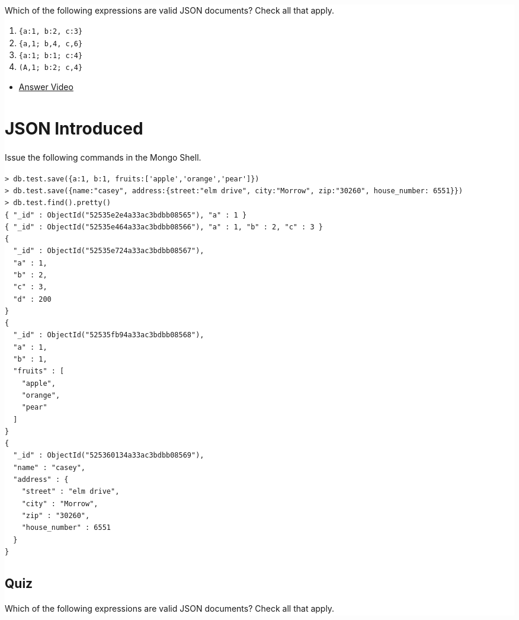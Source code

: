 Which of the following expressions are valid JSON documents? Check all that apply.

1. `{a:1, b:2, c:3}`
2. `{a,1; b,4, c,6}`
3. `{a:1; b:1; c:4}`
4. `(A,1; b:2; c,4}`

* [Answer Video](https://www.youtube.com/watch?v=YQTqdLe3W4M)

# JSON Introduced

Issue the following commands in the Mongo Shell.

```
> db.test.save({a:1, b:1, fruits:['apple','orange','pear']})
> db.test.save({name:"casey", address:{street:"elm drive", city:"Morrow", zip:"30260", house_number: 6551}})
> db.test.find().pretty()
{ "_id" : ObjectId("52535e2e4a33ac3bdbb08565"), "a" : 1 }
{ "_id" : ObjectId("52535e464a33ac3bdbb08566"), "a" : 1, "b" : 2, "c" : 3 }
{
  "_id" : ObjectId("52535e724a33ac3bdbb08567"),
  "a" : 1,
  "b" : 2,
  "c" : 3,
  "d" : 200
}
{
  "_id" : ObjectId("52535fb94a33ac3bdbb08568"),
  "a" : 1,
  "b" : 1,
  "fruits" : [
    "apple",
    "orange",
    "pear"
  ]
}
{
  "_id" : ObjectId("525360134a33ac3bdbb08569"),
  "name" : "casey",
  "address" : {
    "street" : "elm drive",
    "city" : "Morrow",
    "zip" : "30260",
    "house_number" : 6551
  }
}
```

## Quiz

Which of the following expressions are valid JSON documents? Check all that apply.
